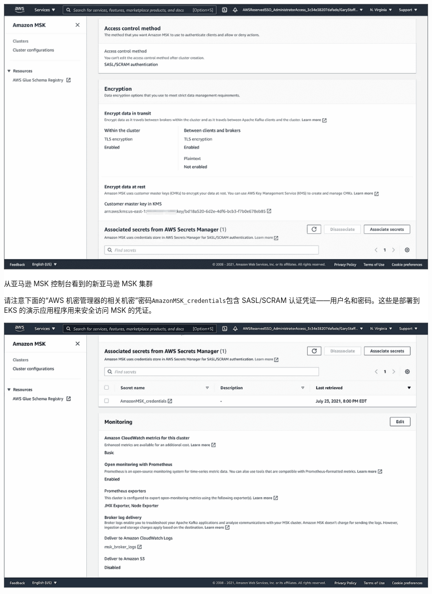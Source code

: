 ![](img/80946dfc04dbdad8aa3e0a5e7f175ba8.png)

从亚马逊 MSK 控制台看到的新亚马逊 MSK 集群

请注意下面的“AWS 机密管理器的相关机密”密码`AmazonMSK_credentials`包含 SASL/SCRAM 认证凭证——用户名和密码。这些是部署到 EKS 的演示应用程序用来安全访问 MSK 的凭证。

![](img/f7c7b1c84a17069de26f8abdc30cfa84.png)
